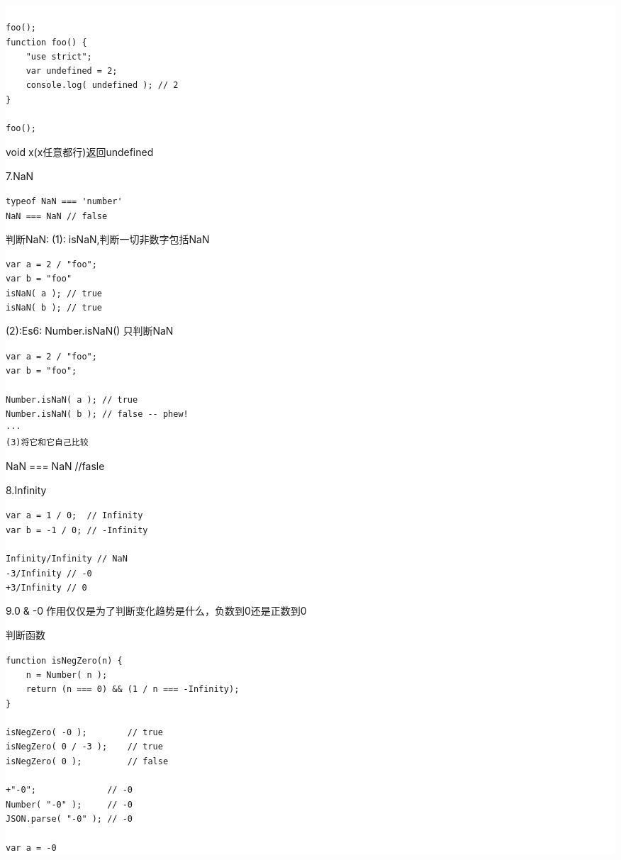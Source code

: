 ```

foo();
function foo() {
	"use strict";
	var undefined = 2;
	console.log( undefined ); // 2
}

foo();
```
void x(x任意都行)返回undefined

7.NaN
```
typeof NaN === 'number'
NaN === NaN // false
```
判断NaN:
(1): isNaN,判断一切非数字包括NaN
```
var a = 2 / "foo";
var b = "foo"
isNaN( a ); // true
isNaN( b ); // true
```
(2):Es6: Number.isNaN() 只判断NaN
```
var a = 2 / "foo";
var b = "foo";

Number.isNaN( a ); // true
Number.isNaN( b ); // false -- phew!
···
(3)将它和它自己比较
```
NaN === NaN //fasle 

8.Infinity
```
var a = 1 / 0;	// Infinity
var b = -1 / 0;	// -Infinity

Infinity/Infinity // NaN
-3/Infinity // -0
+3/Infinity // 0

```
9.0 & -0
作用仅仅是为了判断变化趋势是什么，负数到0还是正数到0

判断函数
```
function isNegZero(n) {
	n = Number( n );
	return (n === 0) && (1 / n === -Infinity);
}

isNegZero( -0 );		// true
isNegZero( 0 / -3 );	// true
isNegZero( 0 );			// false

+"-0";				// -0
Number( "-0" );		// -0
JSON.parse( "-0" );	// -0

var a = -0
```